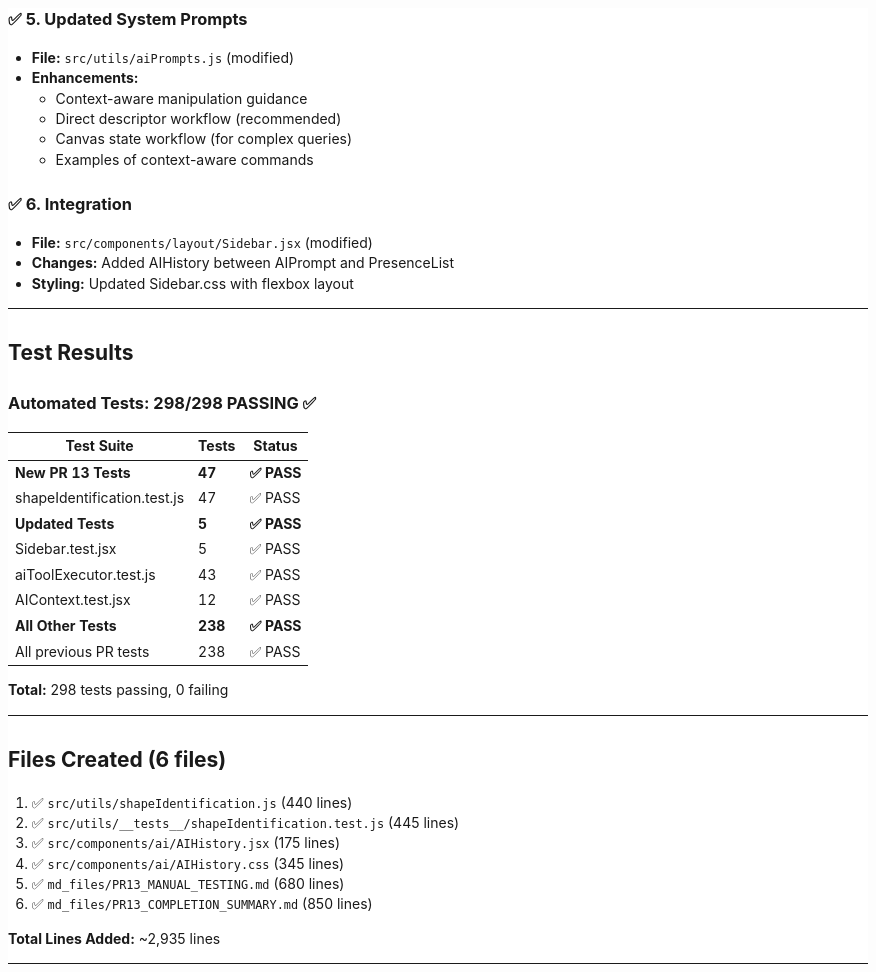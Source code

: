 ### ✅ 5. Updated System Prompts
- **File:** `src/utils/aiPrompts.js` (modified)
- **Enhancements:**
  - Context-aware manipulation guidance
  - Direct descriptor workflow (recommended)
  - Canvas state workflow (for complex queries)
  - Examples of context-aware commands

### ✅ 6. Integration
- **File:** `src/components/layout/Sidebar.jsx` (modified)
- **Changes:** Added AIHistory between AIPrompt and PresenceList
- **Styling:** Updated Sidebar.css with flexbox layout

---

## Test Results

### Automated Tests: 298/298 PASSING ✅

| Test Suite | Tests | Status |
|-----------|-------|--------|
| **New PR 13 Tests** | **47** | **✅ PASS** |
| shapeIdentification.test.js | 47 | ✅ PASS |
| **Updated Tests** | **5** | **✅ PASS** |
| Sidebar.test.jsx | 5 | ✅ PASS |
| aiToolExecutor.test.js | 43 | ✅ PASS |
| AIContext.test.jsx | 12 | ✅ PASS |
| **All Other Tests** | **238** | **✅ PASS** |
| All previous PR tests | 238 | ✅ PASS |

**Total:** 298 tests passing, 0 failing

---

## Files Created (6 files)

1. ✅ `src/utils/shapeIdentification.js` (440 lines)
2. ✅ `src/utils/__tests__/shapeIdentification.test.js` (445 lines)
3. ✅ `src/components/ai/AIHistory.jsx` (175 lines)
4. ✅ `src/components/ai/AIHistory.css` (345 lines)
5. ✅ `md_files/PR13_MANUAL_TESTING.md` (680 lines)
6. ✅ `md_files/PR13_COMPLETION_SUMMARY.md` (850 lines)

**Total Lines Added:** ~2,935 lines

---
